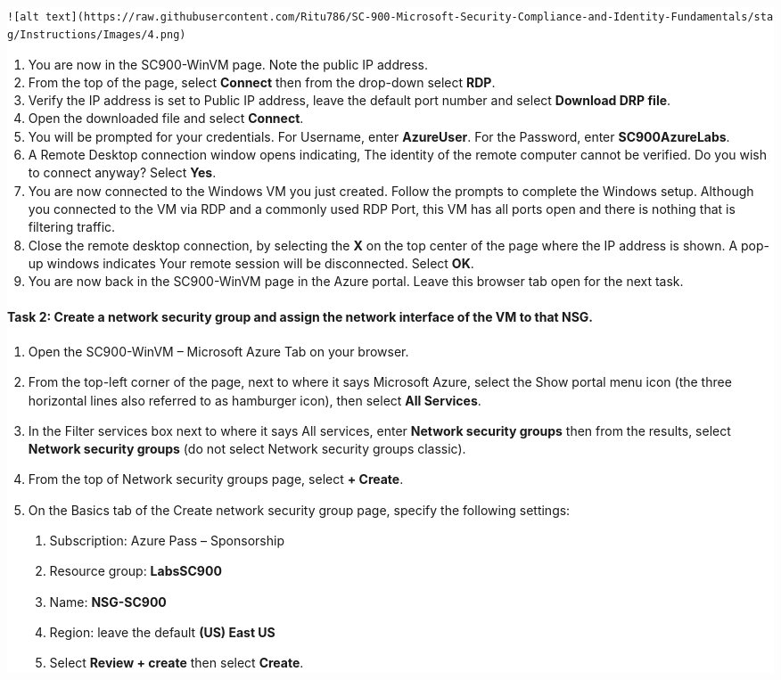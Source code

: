     ![alt text](https://raw.githubusercontent.com/Ritu786/SC-900-Microsoft-Security-Compliance-and-Identity-Fundamentals/stag/Instructions/Images/4.png)

1. You are now in the SC900-WinVM page.  Note the public IP address. 
1. From the top of the page, select **Connect** then from the drop-down select **RDP**.
1. Verify the IP address is set to Public IP address, leave the default port number and select **Download DRP file**. 
1. Open the downloaded file and select **Connect**. 
1. You will be prompted for your credentials.  For Username, enter **AzureUser**.  For the Password, enter **SC900AzureLabs**. 
1. A Remote Desktop connection window opens indicating, The identity of the remote computer cannot be verified.  Do you wish to connect anyway?  Select **Yes**.
1. You are now connected to the Windows VM you just created. Follow the prompts to complete the Windows setup. Although you connected to the VM via RDP and a commonly used RDP Port, this VM has all ports open and there is nothing that is filtering traffic. 
1. Close the remote desktop connection, by selecting the **X** on the top center of the page where the IP address is shown.  A pop-up windows indicates Your remote session will be disconnected. Select **OK**.
1. You are now back in the SC900-WinVM page in the Azure portal.  Leave this browser tab open for the next task.

#### Task 2:  Create a network security group and assign the network interface of the VM to that NSG.

1. Open the SC900-WinVM – Microsoft Azure Tab on your browser.

1. From the top-left corner of the page, next to where it says Microsoft Azure, select the Show portal menu icon (the three horizontal lines also referred to as hamburger icon), then select **All Services**.
1. In the Filter services box next to where it says All services, enter **Network security groups** then from the results, select **Network security groups** (do not select Network security groups classic).
1. From the top of Network security groups page, select **+ Create**.
1. On the Basics tab of the Create network security group page, specify the following settings:
    1. Subscription:  Azure Pass – Sponsorship

    1. Resource group:  **LabsSC900**
    1. Name:  **NSG-SC900**
    1. Region:  leave the default **(US) East US**
    1. Select **Review + create** then select **Create**.
    